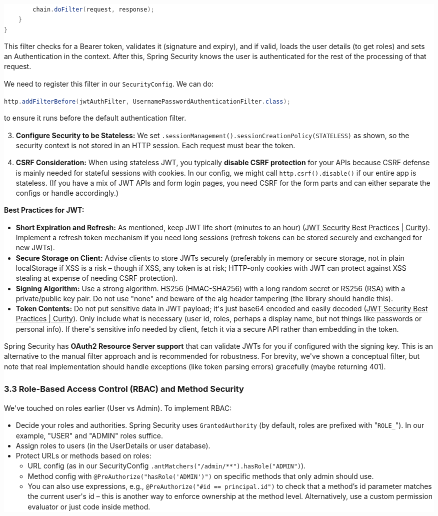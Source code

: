    ```java
           chain.doFilter(request, response);
       }
   }
   ```

   This filter checks for a Bearer token, validates it (signature and expiry), and if valid, loads the user details (to get roles) and sets an Authentication in the context. After this, Spring Security knows the user is authenticated for the rest of the processing of that request.

   We need to register this filter in our `SecurityConfig`. We can do:

   ```java
   http.addFilterBefore(jwtAuthFilter, UsernamePasswordAuthenticationFilter.class);
   ```

   to ensure it runs before the default authentication filter.

3. **Configure Security to be Stateless:** We set `.sessionManagement().sessionCreationPolicy(STATELESS)` as shown, so the security context is not stored in an HTTP session. Each request must bear the token.

4. **CSRF Consideration:** When using stateless JWT, you typically **disable CSRF protection** for your APIs because CSRF defense is mainly needed for stateful sessions with cookies. In our config, we might call `http.csrf().disable()` if our entire app is stateless. (If you have a mix of JWT APIs and form login pages, you need CSRF for the form parts and can either separate the configs or handle accordingly.)

**Best Practices for JWT:**

- **Short Expiration and Refresh:** As mentioned, keep JWT life short (minutes to an hour) ([JWT Security Best Practices | Curity](https://curity.io/resources/learn/jwt-best-practices/#:~:text=short%20an%20expiration%20time%20for,valid%20for%20days%20or%20months)). Implement a refresh token mechanism if you need long sessions (refresh tokens can be stored securely and exchanged for new JWTs).
- **Secure Storage on Client:** Advise clients to store JWTs securely (preferably in memory or secure storage, not in plain localStorage if XSS is a risk – though if XSS, any token is at risk; HTTP-only cookies with JWT can protect against XSS stealing at expense of needing CSRF protection).
- **Signing Algorithm:** Use a strong algorithm. HS256 (HMAC-SHA256) with a long random secret or RS256 (RSA) with a private/public key pair. Do not use "none" and beware of the alg header tampering (the library should handle this).
- **Token Contents:** Do not put sensitive data in JWT payload; it's just base64 encoded and easily decoded ([JWT Security Best Practices | Curity](https://curity.io/resources/learn/jwt-best-practices/#:~:text=,this%20goal%2C%20but%20they%20differ)). Only include what is necessary (user id, roles, perhaps a display name, but not things like passwords or personal info). If there's sensitive info needed by client, fetch it via a secure API rather than embedding in the token.

Spring Security has **OAuth2 Resource Server support** that can validate JWTs for you if configured with the signing key. This is an alternative to the manual filter approach and is recommended for robustness. For brevity, we've shown a conceptual filter, but note that real implementation should handle exceptions (like token parsing errors) gracefully (maybe returning 401).

### 3.3 Role-Based Access Control (RBAC) and Method Security

We've touched on roles earlier (User vs Admin). To implement RBAC:

- Decide your roles and authorities. Spring Security uses `GrantedAuthority` (by default, roles are prefixed with "`ROLE_`"). In our example, "USER" and "ADMIN" roles suffice.
- Assign roles to users (in the UserDetails or user database).
- Protect URLs or methods based on roles:
  - URL config (as in our SecurityConfig `.antMatchers("/admin/**").hasRole("ADMIN")`).
  - Method config with `@PreAuthorize("hasRole('ADMIN')")` on specific methods that only admin should use.
  - You can also use expressions, e.g., `@PreAuthorize("#id == principal.id")` to check that a method’s id parameter matches the current user's id – this is another way to enforce ownership at the method level. Alternatively, use a custom permission evaluator or just code inside method.
